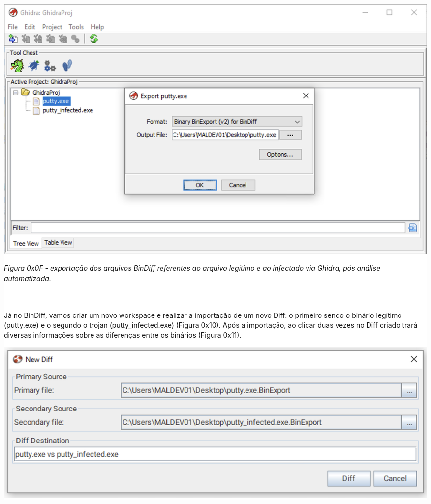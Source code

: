 ![f1d644e630be91ebda8a973234b4d48c.png](img/f1d644e630be91ebda8a973234b4d48c.png)

*Figura 0x0F - exportação dos arquivos BinDiff referentes ao arquivo legítimo e ao infectado via Ghidra, pós análise automatizada.*

<br>
<br>
Já no BinDiff, vamos criar um novo workspace e realizar a importação de um novo Diff: o primeiro sendo o binário legítimo (putty.exe) e o segundo o trojan (putty_infected.exe) (Figura 0x10). Após a importação, ao clicar duas vezes no Diff criado trará diversas informações sobre as diferenças entre os binários (Figura 0x11).

![49da4a38b2509f4fa871a266951bdeba.png](img/49da4a38b2509f4fa871a266951bdeba.png)
